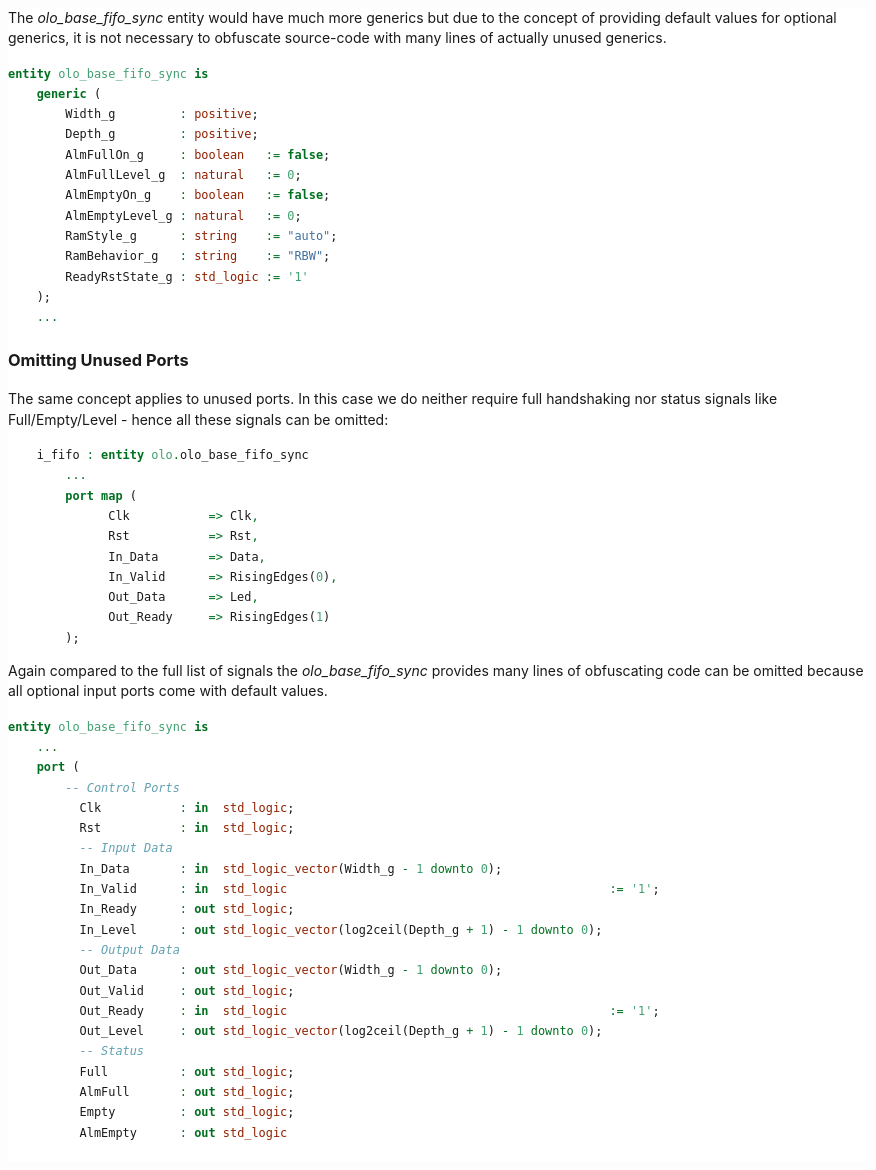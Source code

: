 The _olo_base_fifo_sync_ entity would have much more generics but due to the concept of providing default values for
optional generics, it is not necessary to obfuscate source-code with many lines of actually unused generics.

```vhdl
entity olo_base_fifo_sync is
    generic ( 
        Width_g         : positive;                   
        Depth_g         : positive;                  
        AlmFullOn_g     : boolean   := false;        
        AlmFullLevel_g  : natural   := 0;                   
        AlmEmptyOn_g    : boolean   := false;        
        AlmEmptyLevel_g : natural   := 0;                   
        RamStyle_g      : string    := "auto";       
        RamBehavior_g   : string    := "RBW";        
        ReadyRstState_g : std_logic := '1'
    );
    ...
```

### Omitting Unused Ports

The same concept applies to unused ports. In this case we do neither require full handshaking nor status signals like
Full/Empty/Level - hence all these signals can be omitted:

```vhdl
    i_fifo : entity olo.olo_base_fifo_sync
        ...
        port map (    
              Clk           => Clk,
              Rst           => Rst,
              In_Data       => Data,
              In_Valid      => RisingEdges(0),
              Out_Data      => Led,
              Out_Ready     => RisingEdges(1)              
        );
```

Again compared to the full list of signals the _olo_base_fifo_sync_ provides many lines of obfuscating code can be
omitted because all optional input ports come with default values.

```vhdl
entity olo_base_fifo_sync is
    ...
    port (    
        -- Control Ports
          Clk           : in  std_logic;
          Rst           : in  std_logic;
          -- Input Data
          In_Data       : in  std_logic_vector(Width_g - 1 downto 0);
          In_Valid      : in  std_logic                                             := '1';
          In_Ready      : out std_logic;
          In_Level      : out std_logic_vector(log2ceil(Depth_g + 1) - 1 downto 0);
          -- Output Data
          Out_Data      : out std_logic_vector(Width_g - 1 downto 0);
          Out_Valid     : out std_logic;
          Out_Ready     : in  std_logic                                             := '1';
          Out_Level     : out std_logic_vector(log2ceil(Depth_g + 1) - 1 downto 0);
          -- Status
          Full          : out std_logic; 
          AlmFull       : out std_logic;
          Empty         : out std_logic; 
          AlmEmpty      : out std_logic
          
```